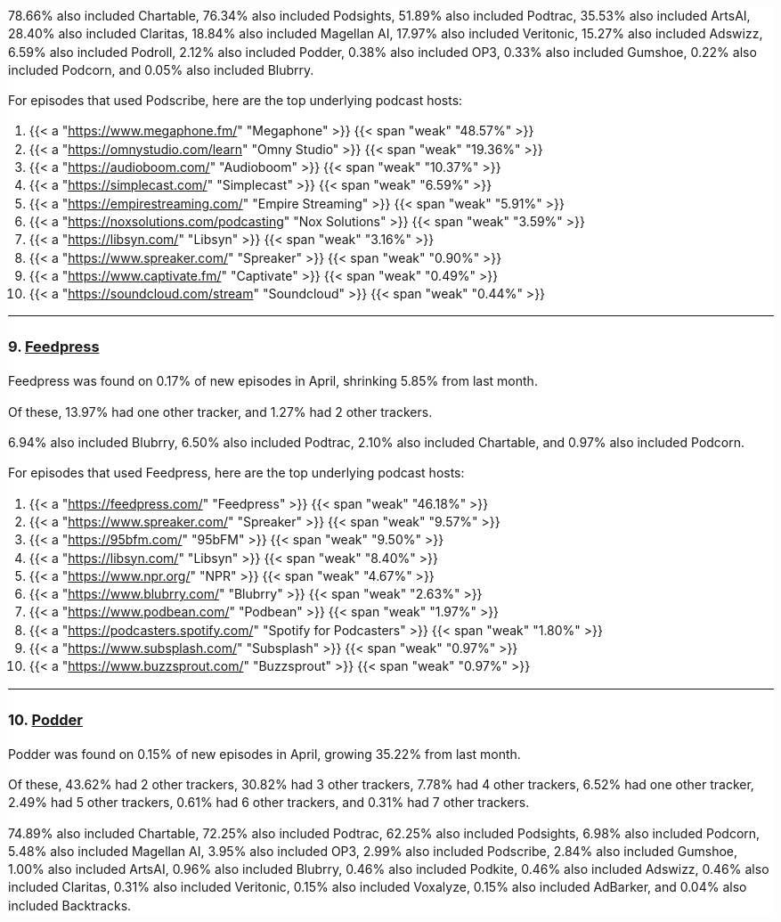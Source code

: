 78.66% also included Chartable, 76.34% also included Podsights, 51.89% also included Podtrac, 35.53% also included ArtsAI, 28.40% also included Claritas, 18.84% also included Magellan AI, 17.97% also included Veritonic, 15.27% also included Adswizz, 6.59% also included Podroll, 2.12% also included Podder, 0.38% also included OP3, 0.33% also included Gumshoe, 0.22% also included Podcorn, and 0.05% also included Blubrry.

For episodes that used Podscribe, here are the top underlying podcast hosts:

1. {{< a "https://www.megaphone.fm/" "Megaphone" >}} {{< span "weak" "48.57%" >}}
2. {{< a "https://omnystudio.com/learn" "Omny Studio" >}} {{< span "weak" "19.36%" >}}
3. {{< a "https://audioboom.com/" "Audioboom" >}} {{< span "weak" "10.37%" >}}
4. {{< a "https://simplecast.com/" "Simplecast" >}} {{< span "weak" "6.59%" >}}
5. {{< a "https://empirestreaming.com/" "Empire Streaming" >}} {{< span "weak" "5.91%" >}}
6. {{< a "https://noxsolutions.com/podcasting" "Nox Solutions" >}} {{< span "weak" "3.59%" >}}
7. {{< a "https://libsyn.com/" "Libsyn" >}} {{< span "weak" "3.16%" >}}
8. {{< a "https://www.spreaker.com/" "Spreaker" >}} {{< span "weak" "0.90%" >}}
9. {{< a "https://www.captivate.fm/" "Captivate" >}} {{< span "weak" "0.49%" >}}
10. {{< a "https://soundcloud.com/stream" "Soundcloud" >}} {{< span "weak" "0.44%" >}}
---

### 9. [Feedpress](https://feedpress.com/)

Feedpress was found on 0.17% of new episodes in April, shrinking 5.85% from last month.

Of these, 13.97% had one other tracker, and 1.27% had 2 other trackers.

6.94% also included Blubrry, 6.50% also included Podtrac, 2.10% also included Chartable, and 0.97% also included Podcorn.

For episodes that used Feedpress, here are the top underlying podcast hosts:

1. {{< a "https://feedpress.com/" "Feedpress" >}} {{< span "weak" "46.18%" >}}
2. {{< a "https://www.spreaker.com/" "Spreaker" >}} {{< span "weak" "9.57%" >}}
3. {{< a "https://95bfm.com/" "95bFM" >}} {{< span "weak" "9.50%" >}}
4. {{< a "https://libsyn.com/" "Libsyn" >}} {{< span "weak" "8.40%" >}}
5. {{< a "https://www.npr.org/" "NPR" >}} {{< span "weak" "4.67%" >}}
6. {{< a "https://www.blubrry.com/" "Blubrry" >}} {{< span "weak" "2.63%" >}}
7. {{< a "https://www.podbean.com/" "Podbean" >}} {{< span "weak" "1.97%" >}}
8. {{< a "https://podcasters.spotify.com/" "Spotify for Podcasters" >}} {{< span "weak" "1.80%" >}}
9. {{< a "https://www.subsplash.com/" "Subsplash" >}} {{< span "weak" "0.97%" >}}
10. {{< a "https://www.buzzsprout.com/" "Buzzsprout" >}} {{< span "weak" "0.97%" >}}
---

### 10. [Podder](https://www.podderapp.com/)

Podder was found on 0.15% of new episodes in April, growing 35.22% from last month.

Of these, 43.62% had 2 other trackers, 30.82% had 3 other trackers, 7.78% had 4 other trackers, 6.52% had one other tracker, 2.49% had 5 other trackers, 0.61% had 6 other trackers, and 0.31% had 7 other trackers.

74.89% also included Chartable, 72.25% also included Podtrac, 62.25% also included Podsights, 6.98% also included Podcorn, 5.48% also included Magellan AI, 3.95% also included OP3, 2.99% also included Podscribe, 2.84% also included Gumshoe, 1.00% also included ArtsAI, 0.96% also included Blubrry, 0.46% also included Podkite, 0.46% also included Adswizz, 0.46% also included Claritas, 0.31% also included Veritonic, 0.15% also included Voxalyze, 0.15% also included AdBarker, and 0.04% also included Backtracks.
